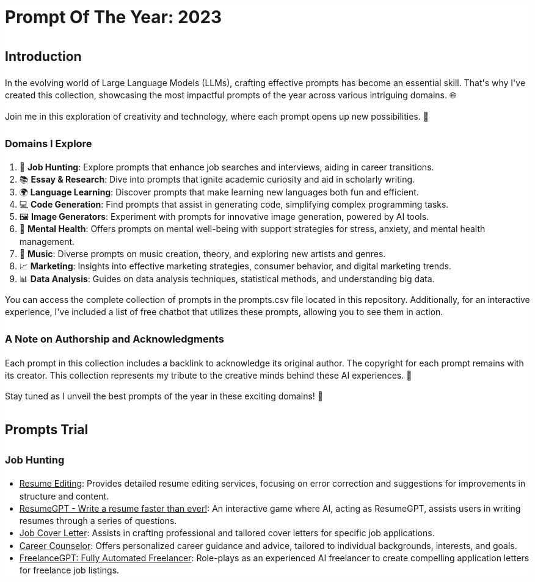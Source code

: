 # Prompt Of The Year: 2023 

## Introduction

In the evolving world of Large Language Models (LLMs), crafting effective prompts has become an essential skill. That's why I've created this collection, showcasing the most impactful prompts of the year across various intriguing domains. 🌐

Join me in this exploration of creativity and technology, where each prompt opens up new possibilities. 🚀

### Domains I Explore

1. 🧳 **Job Hunting**: Explore prompts that enhance job searches and interviews, aiding in career transitions.
2. 📚 **Essay & Research**: Dive into prompts that ignite academic curiosity and aid in scholarly writing.
3. 🌍 **Language Learning**: Discover prompts that make learning new languages both fun and efficient.
4. 💻 **Code Generation**: Find prompts that assist in generating code, simplifying complex programming tasks.
5. 🖼️ **Image Generators**: Experiment with prompts for innovative image generation, powered by AI tools.
6. 🧠 **Mental Health**: Offers prompts on mental well-being with support strategies for stress, anxiety, and mental health management.
7. 🎵 **Music**: Diverse prompts on music creation, theory, and exploring new artists and genres.
8. 📈 **Marketing**: Insights into effective marketing strategies, consumer behavior, and digital marketing trends.
9. 📊 **Data Analysis**: Guides on data analysis techniques, statistical methods, and understanding big data.


You can access the complete collection of prompts in the prompts.csv file located in this repository. Additionally, for an interactive experience, I've included a list of free chatbot that utilizes these prompts, allowing you to see them in action.

### A Note on Authorship and Acknowledgments

Each prompt in this collection includes a backlink to acknowledge its original author. The copyright for each prompt remains with its creator. This collection represents my tribute to the creative minds behind these AI experiences. 📝

Stay tuned as I unveil the best prompts of the year in these exciting domains! 🌟

## Prompts Trial

### Job Hunting

- [Resume Editing](https://flowgpt.com/prompt/ac3bba6a-3c2e-4e99-a09c-2fe413956335): Provides detailed resume editing services, focusing on error correction and suggestions for improvements in structure and content.
- [ResumeGPT - Write a resume faster than ever!](https://flowgpt.com/prompt/wCtWX39Vk0TupYeN5AbT6): An interactive game where AI, acting as ResumeGPT, assists users in writing resumes through a series of questions.
- [Job Cover Letter](https://flowgpt.com/prompt/6bab7cbb-a469-447b-95c4-c0336f745feb): Assists in crafting professional and tailored cover letters for specific job applications.
- [Career Counselor](https://flowgpt.com/prompt/6955ba47-2107-4c18-8db9-79a076630ccf): Offers personalized career guidance and advice, tailored to individual backgrounds, interests, and goals.
- [FreelanceGPT: Fully Automated Freelancer](https://flowgpt.com/prompt/soolf0aYQQ-ViY8V3vNPR): Role-plays as an experienced AI freelancer to create compelling application letters for freelance job listings.
